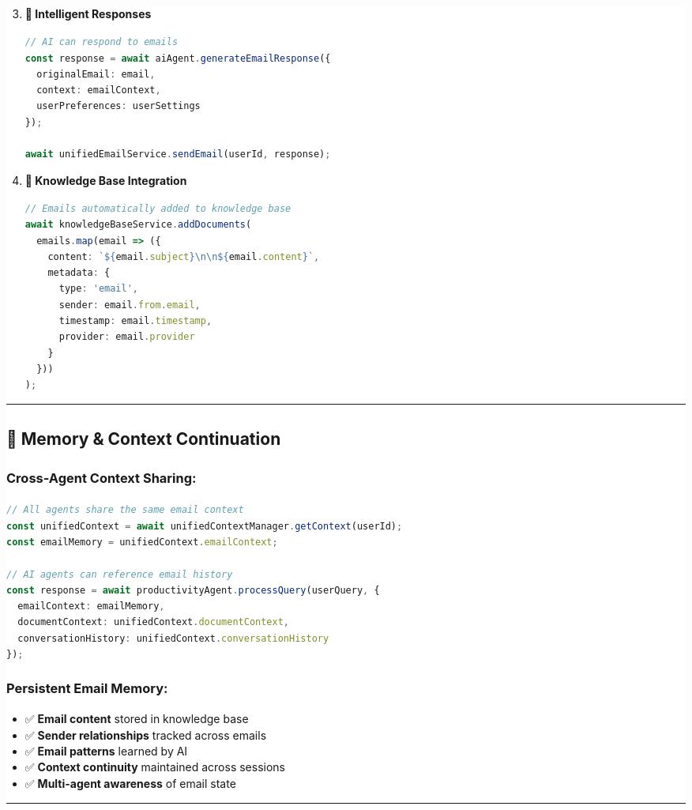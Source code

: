 3. **💬 Intelligent Responses**
   ```typescript
   // AI can respond to emails
   const response = await aiAgent.generateEmailResponse({
     originalEmail: email,
     context: emailContext,
     userPreferences: userSettings
   });
   
   await unifiedEmailService.sendEmail(userId, response);
   ```

4. **🧠 Knowledge Base Integration**
   ```typescript
   // Emails automatically added to knowledge base
   await knowledgeBaseService.addDocuments(
     emails.map(email => ({
       content: `${email.subject}\n\n${email.content}`,
       metadata: {
         type: 'email',
         sender: email.from.email,
         timestamp: email.timestamp,
         provider: email.provider
       }
     }))
   );
   ```

---

## 🎯 **Memory & Context Continuation**

### **Cross-Agent Context Sharing:**
```typescript
// All agents share the same email context
const unifiedContext = await unifiedContextManager.getContext(userId);
const emailMemory = unifiedContext.emailContext;

// AI agents can reference email history
const response = await productivityAgent.processQuery(userQuery, {
  emailContext: emailMemory,
  documentContext: unifiedContext.documentContext,
  conversationHistory: unifiedContext.conversationHistory
});
```

### **Persistent Email Memory:**
- ✅ **Email content** stored in knowledge base
- ✅ **Sender relationships** tracked across emails
- ✅ **Email patterns** learned by AI
- ✅ **Context continuity** maintained across sessions
- ✅ **Multi-agent awareness** of email state

---